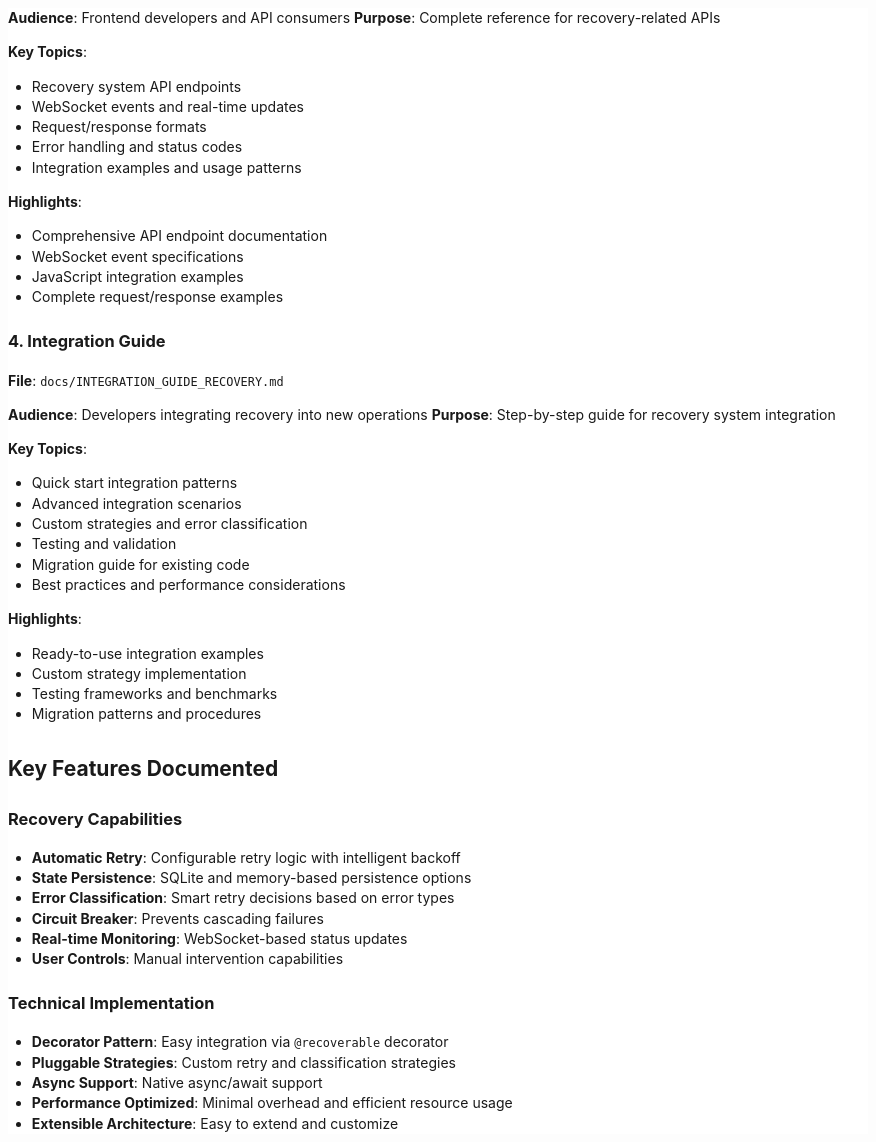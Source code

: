 **Audience**: Frontend developers and API consumers
**Purpose**: Complete reference for recovery-related APIs

**Key Topics**:
- Recovery system API endpoints
- WebSocket events and real-time updates
- Request/response formats
- Error handling and status codes
- Integration examples and usage patterns

**Highlights**:
- Comprehensive API endpoint documentation
- WebSocket event specifications
- JavaScript integration examples
- Complete request/response examples

### 4. Integration Guide
**File**: `docs/INTEGRATION_GUIDE_RECOVERY.md`

**Audience**: Developers integrating recovery into new operations
**Purpose**: Step-by-step guide for recovery system integration

**Key Topics**:
- Quick start integration patterns
- Advanced integration scenarios
- Custom strategies and error classification
- Testing and validation
- Migration guide for existing code
- Best practices and performance considerations

**Highlights**:
- Ready-to-use integration examples
- Custom strategy implementation
- Testing frameworks and benchmarks
- Migration patterns and procedures

## Key Features Documented

### Recovery Capabilities
- **Automatic Retry**: Configurable retry logic with intelligent backoff
- **State Persistence**: SQLite and memory-based persistence options
- **Error Classification**: Smart retry decisions based on error types
- **Circuit Breaker**: Prevents cascading failures
- **Real-time Monitoring**: WebSocket-based status updates
- **User Controls**: Manual intervention capabilities

### Technical Implementation
- **Decorator Pattern**: Easy integration via `@recoverable` decorator
- **Pluggable Strategies**: Custom retry and classification strategies
- **Async Support**: Native async/await support
- **Performance Optimized**: Minimal overhead and efficient resource usage
- **Extensible Architecture**: Easy to extend and customize
